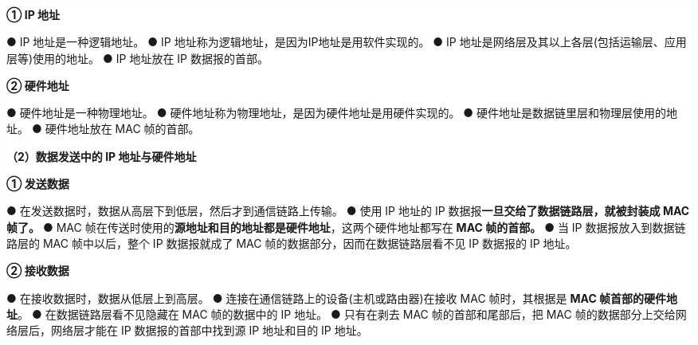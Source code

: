 **① IP 地址**

● IP 地址是一种逻辑地址。
● IP 地址称为逻辑地址，是因为IP地址是用软件实现的。
● IP 地址是网络层及其以上各层(包括运输层、应用层等)使用的地址。
● IP 地址放在 IP 数据报的首部。

**② 硬件地址**

● 硬件地址是一种物理地址。
● 硬件地址称为物理地址，是因为硬件地址是用硬件实现的。
● 硬件地址是数据链里层和物理层使用的地址。
● 硬件地址放在 MAC 帧的首部。

**（2）数据发送中的 IP 地址与硬件地址**

**① 发送数据**

● 在发送数据时，数据从高层下到低层，然后才到通信链路上传输。
● 使用 IP 地址的 IP 数据报**一旦交给了数据链路层，就被封装成 MAC 帧了。**
● MAC 帧在传送时使用的**源地址和目的地址都是硬件地址**，这两个硬件地址都写在 **MAC 帧的首部。**
● 当 IP 数据报放入到数据链路层的 MAC 帧中以后，整个 IP 数据报就成了 MAC 帧的数据部分，因而在数据链路层看不见 IP 数据报的 IP 地址。

**② 接收数据**

● 在接收数据时，数据从低层上到高层。
● 连接在通信链路上的设备(主机或路由器)在接收 MAC 帧时，其根据是 **MAC 帧首部的硬件地址**。
● 在数据链路层看不见隐藏在 MAC 帧的数据中的 IP 地址。
● 只有在剥去 MAC 帧的首部和尾部后，把 MAC 帧的数据部分上交给网络层后，网络层才能在 IP 数据报的首部中找到源 IP 地址和目的 IP 地址。
